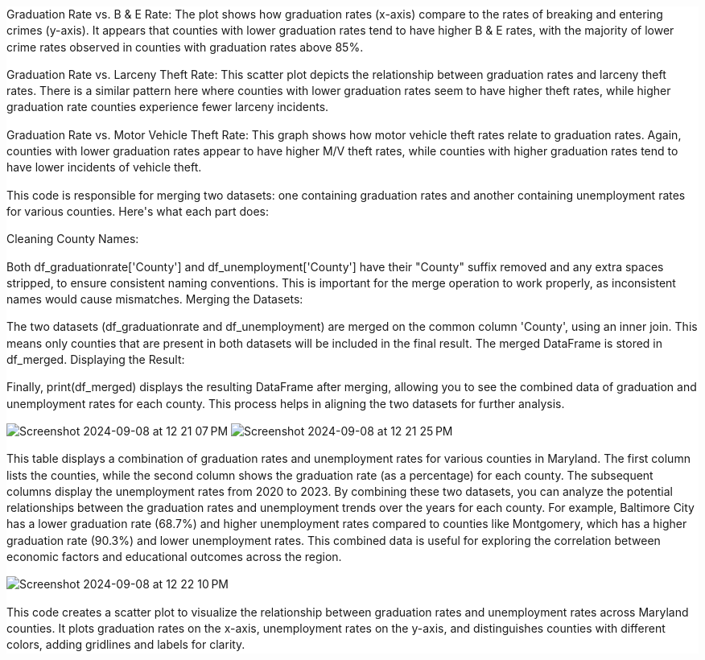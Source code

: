 Graduation Rate vs. B & E Rate: The plot shows how graduation rates (x-axis) compare to the rates of breaking and entering crimes (y-axis). It appears that counties with lower graduation rates tend to have higher B & E rates, with the majority of lower crime rates observed in counties with graduation rates above 85%.

Graduation Rate vs. Larceny Theft Rate: This scatter plot depicts the relationship between graduation rates and larceny theft rates. There is a similar pattern here where counties with lower graduation rates seem to have higher theft rates, while higher graduation rate counties experience fewer larceny incidents.

Graduation Rate vs. Motor Vehicle Theft Rate: This graph shows how motor vehicle theft rates relate to graduation rates. Again, counties with lower graduation rates appear to have higher M/V theft rates, while counties with higher graduation rates tend to have lower incidents of vehicle theft.


This code is responsible for merging two datasets: one containing graduation rates and another containing unemployment rates for various counties. Here's what each part does:

Cleaning County Names:

Both df_graduationrate['County'] and df_unemployment['County'] have their "County" suffix removed and any extra spaces stripped, to ensure consistent naming conventions. This is important for the merge operation to work properly, as inconsistent names would cause mismatches.
Merging the Datasets:

The two datasets (df_graduationrate and df_unemployment) are merged on the common column 'County', using an inner join. This means only counties that are present in both datasets will be included in the final result. The merged DataFrame is stored in df_merged.
Displaying the Result:

Finally, print(df_merged) displays the resulting DataFrame after merging, allowing you to see the combined data of graduation and unemployment rates for each county.
This process helps in aligning the two datasets for further analysis.

<img width="1132" alt="Screenshot 2024-09-08 at 12 21 07 PM" src="https://github.com/user-attachments/assets/86b2124c-d388-4a9a-aa8f-2b05ac4687a2">

<img width="523" alt="Screenshot 2024-09-08 at 12 21 25 PM" src="https://github.com/user-attachments/assets/687dffb5-f604-49b9-9c1f-c1bf6a9daab6">

This table displays a combination of graduation rates and unemployment rates for various counties in Maryland. The first column lists the counties, while the second column shows the graduation rate (as a percentage) for each county. The subsequent columns display the unemployment rates from 2020 to 2023. By combining these two datasets, you can analyze the potential relationships between the graduation rates and unemployment trends over the years for each county. For example, Baltimore City has a lower graduation rate (68.7%) and higher unemployment rates compared to counties like Montgomery, which has a higher graduation rate (90.3%) and lower unemployment rates. This combined data is useful for exploring the correlation between economic factors and educational outcomes across the region.


<img width="891" alt="Screenshot 2024-09-08 at 12 22 10 PM" src="https://github.com/user-attachments/assets/1df9d447-1c2a-4504-ab3a-7bf4a48f56ff">

This code creates a scatter plot to visualize the relationship between graduation rates and unemployment rates across Maryland counties. It plots graduation rates on the x-axis, unemployment rates on the y-axis, and distinguishes counties with different colors, adding gridlines and labels for clarity.
